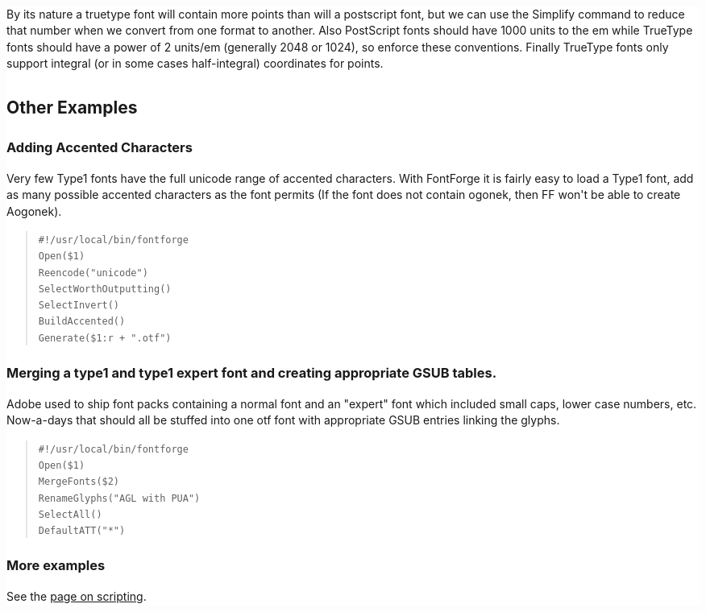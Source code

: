 By its nature a truetype font will contain more points than will a
postscript font, but we can use the Simplify command to reduce that
number when we convert from one format to another. Also PostScript fonts
should have 1000 units to the em while TrueType fonts should have a
power of 2 units/em (generally 2048 or 1024), so enforce these
conventions. Finally TrueType fonts only support integral (or in some
cases half-integral) coordinates for points.

Other Examples
--------------

### Adding Accented Characters

Very few Type1 fonts have the full unicode range of accented characters.
With FontForge it is fairly easy to load a Type1 font, add as many
possible accented characters as the font permits (If the font does not
contain ogonek, then FF won't be able to create Aogonek).

>     #!/usr/local/bin/fontforge
>     Open($1)
>     Reencode("unicode")
>     SelectWorthOutputting()
>     SelectInvert()
>     BuildAccented()
>     Generate($1:r + ".otf")

### Merging a type1 and type1 expert font and creating appropriate GSUB tables.

Adobe used to ship font packs containing a normal font and an "expert"
font which included small caps, lower case numbers, etc. Now-a-days that
should all be stuffed into one otf font with appropriate GSUB entries
linking the glyphs.

>     #!/usr/local/bin/fontforge
>     Open($1)
>     MergeFonts($2)
>     RenameGlyphs("AGL with PUA")
>     SelectAll()
>     DefaultATT("*")

### More examples

See the [page on scripting](scripting.html#Example).
